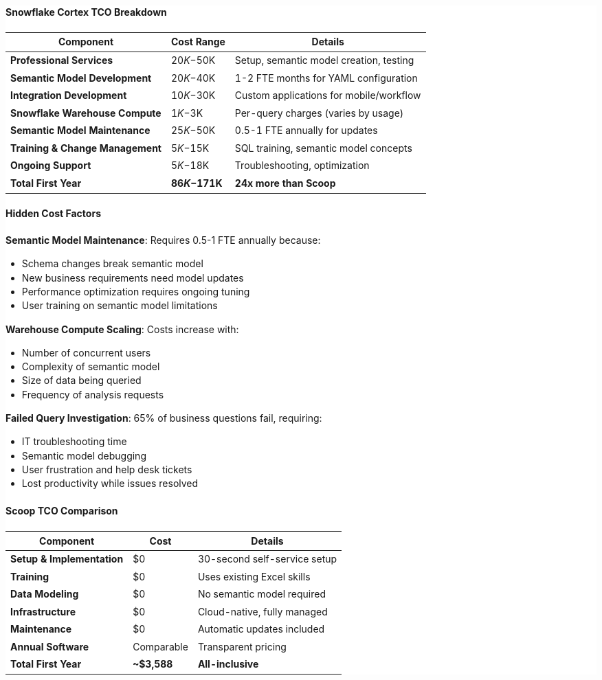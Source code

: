 #### Snowflake Cortex TCO Breakdown

| Component | Cost Range | Details |
|-----------|------------|---------|
| **Professional Services** | $20K-$50K | Setup, semantic model creation, testing |
| **Semantic Model Development** | $20K-$40K | 1-2 FTE months for YAML configuration |
| **Integration Development** | $10K-$30K | Custom applications for mobile/workflow |
| **Snowflake Warehouse Compute** | $1K-$3K | Per-query charges (varies by usage) |
| **Semantic Model Maintenance** | $25K-$50K | 0.5-1 FTE annually for updates |
| **Training & Change Management** | $5K-$15K | SQL training, semantic model concepts |
| **Ongoing Support** | $5K-$18K | Troubleshooting, optimization |
| **Total First Year** | **$86K-$171K** | **24x more than Scoop** |

#### Hidden Cost Factors

**Semantic Model Maintenance**: Requires 0.5-1 FTE annually because:
- Schema changes break semantic model
- New business requirements need model updates
- Performance optimization requires ongoing tuning
- User training on semantic model limitations

**Warehouse Compute Scaling**: Costs increase with:
- Number of concurrent users
- Complexity of semantic model
- Size of data being queried
- Frequency of analysis requests

**Failed Query Investigation**: 65% of business questions fail, requiring:
- IT troubleshooting time
- Semantic model debugging
- User frustration and help desk tickets
- Lost productivity while issues resolved

#### Scoop TCO Comparison

| Component | Cost | Details |
|-----------|------|---------|
| **Setup & Implementation** | $0 | 30-second self-service setup |
| **Training** | $0 | Uses existing Excel skills |
| **Data Modeling** | $0 | No semantic model required |
| **Infrastructure** | $0 | Cloud-native, fully managed |
| **Maintenance** | $0 | Automatic updates included |
| **Annual Software** | Comparable | Transparent pricing |
| **Total First Year** | **~$3,588** | **All-inclusive** |
